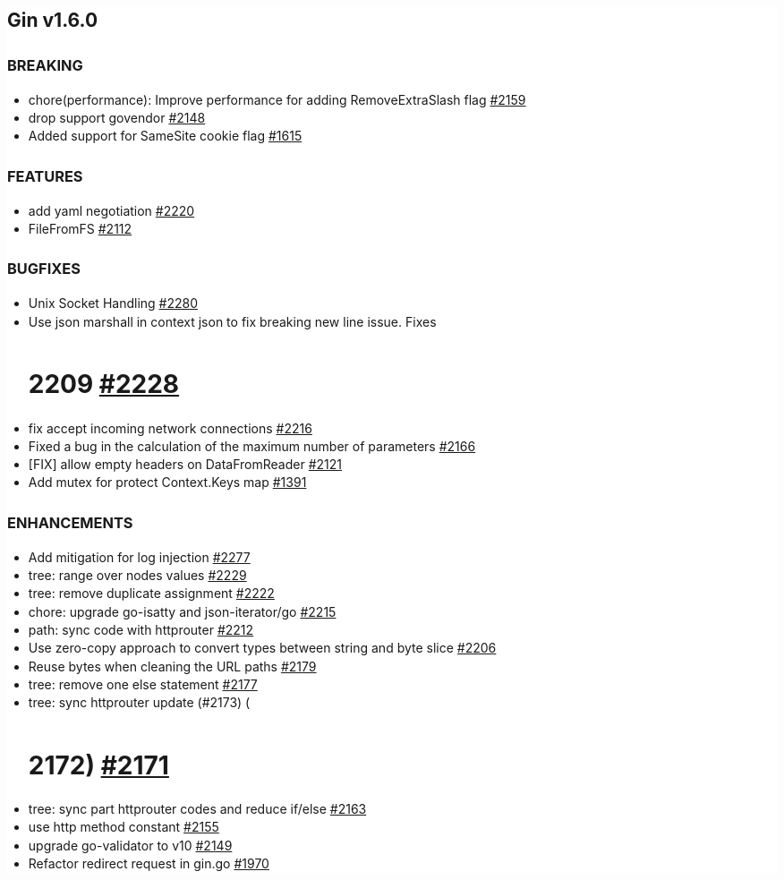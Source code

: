 ## Gin v1.6.0

### BREAKING

* chore(performance): Improve performance for adding RemoveExtraSlash
  flag [#2159](https://github.com/jihonghe/go-web-framework/summer/gin/pull/2159)
* drop support govendor [#2148](https://github.com/jihonghe/go-web-framework/summer/gin/pull/2148)
* Added support for SameSite cookie flag [#1615](https://github.com/jihonghe/go-web-framework/summer/gin/pull/1615)

### FEATURES

* add yaml negotiation [#2220](https://github.com/jihonghe/go-web-framework/summer/gin/pull/2220)
* FileFromFS [#2112](https://github.com/jihonghe/go-web-framework/summer/gin/pull/2112)

### BUGFIXES

* Unix Socket Handling [#2280](https://github.com/jihonghe/go-web-framework/summer/gin/pull/2280)
* Use json marshall in context json to fix breaking new line issue. Fixes
  # 2209 [#2228](https://github.com/jihonghe/go-web-framework/summer/gin/pull/2228)
* fix accept incoming network connections [#2216](https://github.com/jihonghe/go-web-framework/summer/gin/pull/2216)
* Fixed a bug in the calculation of the maximum number of
  parameters [#2166](https://github.com/jihonghe/go-web-framework/summer/gin/pull/2166)
* [FIX] allow empty headers on DataFromReader [#2121](https://github.com/jihonghe/go-web-framework/summer/gin/pull/2121)
* Add mutex for protect Context.Keys map [#1391](https://github.com/jihonghe/go-web-framework/summer/gin/pull/1391)

### ENHANCEMENTS

* Add mitigation for log injection [#2277](https://github.com/jihonghe/go-web-framework/summer/gin/pull/2277)
* tree: range over nodes values [#2229](https://github.com/jihonghe/go-web-framework/summer/gin/pull/2229)
* tree: remove duplicate assignment [#2222](https://github.com/jihonghe/go-web-framework/summer/gin/pull/2222)
* chore: upgrade go-isatty and
  json-iterator/go [#2215](https://github.com/jihonghe/go-web-framework/summer/gin/pull/2215)
* path: sync code with httprouter [#2212](https://github.com/jihonghe/go-web-framework/summer/gin/pull/2212)
* Use zero-copy approach to convert types between string and byte
  slice [#2206](https://github.com/jihonghe/go-web-framework/summer/gin/pull/2206)
* Reuse bytes when cleaning the URL paths [#2179](https://github.com/jihonghe/go-web-framework/summer/gin/pull/2179)
* tree: remove one else statement [#2177](https://github.com/jihonghe/go-web-framework/summer/gin/pull/2177)
* tree: sync httprouter update (#2173) (
  # 2172) [#2171](https://github.com/jihonghe/go-web-framework/summer/gin/pull/2171)
* tree: sync part httprouter codes and reduce
  if/else [#2163](https://github.com/jihonghe/go-web-framework/summer/gin/pull/2163)
* use http method constant [#2155](https://github.com/jihonghe/go-web-framework/summer/gin/pull/2155)
* upgrade go-validator to v10 [#2149](https://github.com/jihonghe/go-web-framework/summer/gin/pull/2149)
* Refactor redirect request in gin.go [#1970](https://github.com/jihonghe/go-web-framework/summer/gin/pull/1970)
